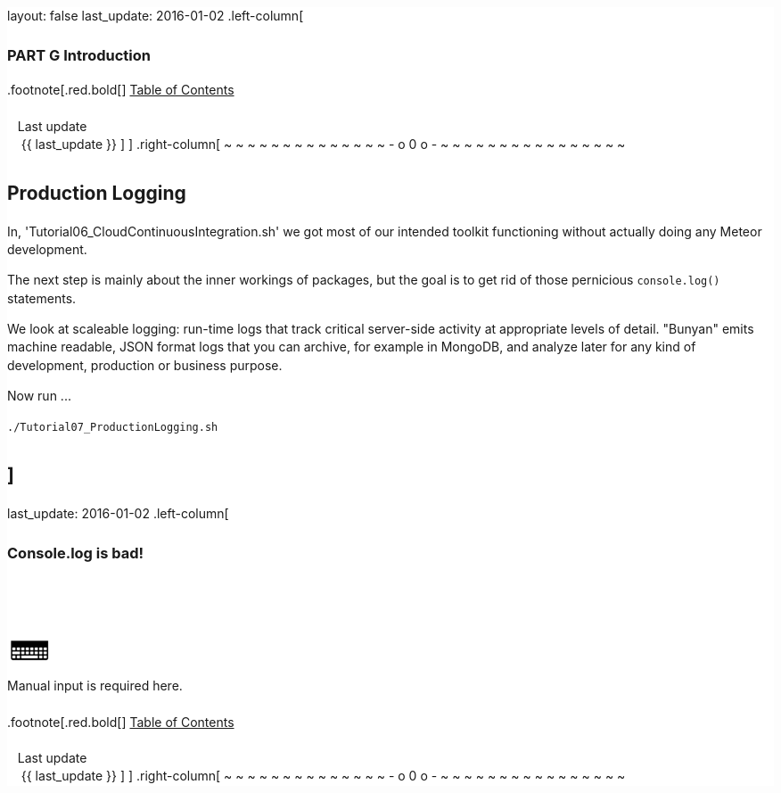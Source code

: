 layout: false
last_update: 2016-01-02
 .left-column[
  ### PART G Introduction

.footnote[.red.bold[] [
Table of Contents](./)
<br />
<br />&nbsp; &nbsp;Last update
<br />&nbsp; &nbsp; {{ last_update  }}
]
]
.right-column[
~ ~ ~ ~ ~ ~ ~ ~ ~ ~ ~ ~ ~ ~ - o 0 o - ~ ~ ~ ~ ~ ~ ~ ~ ~ ~ ~ ~ ~ ~ ~ ~

## Production Logging

In, 'Tutorial06_CloudContinuousIntegration.sh' we got most of our intended toolkit functioning without actually doing any Meteor development.

The next step is mainly about the inner workings of packages, but the goal is to get rid of those pernicious ```console.log()``` statements.

We look at scaleable logging: run-time logs that track critical server-side activity at appropriate levels of detail.  "Bunyan" emits machine readable, JSON format logs that you can archive, for example in MongoDB, and analyze later for any kind of development, production or business purpose.

Now run ...
```terminal
./Tutorial07_ProductionLogging.sh
```



]
---
last_update: 2016-01-02
 .left-column[
  ### Console.log is bad!
  <br /><br /><div class='input_type_indicator'><img src='./fragments/typer.png' /><br />Manual input is required here.</div><br />
.footnote[.red.bold[] [
Table of Contents](./)
<br />
<br />&nbsp; &nbsp;Last update
<br />&nbsp; &nbsp; {{ last_update  }}
]
]
.right-column[
~ ~ ~ ~ ~ ~ ~ ~ ~ ~ ~ ~ ~ ~ - o 0 o - ~ ~ ~ ~ ~ ~ ~ ~ ~ ~ ~ ~ ~ ~ ~ ~
